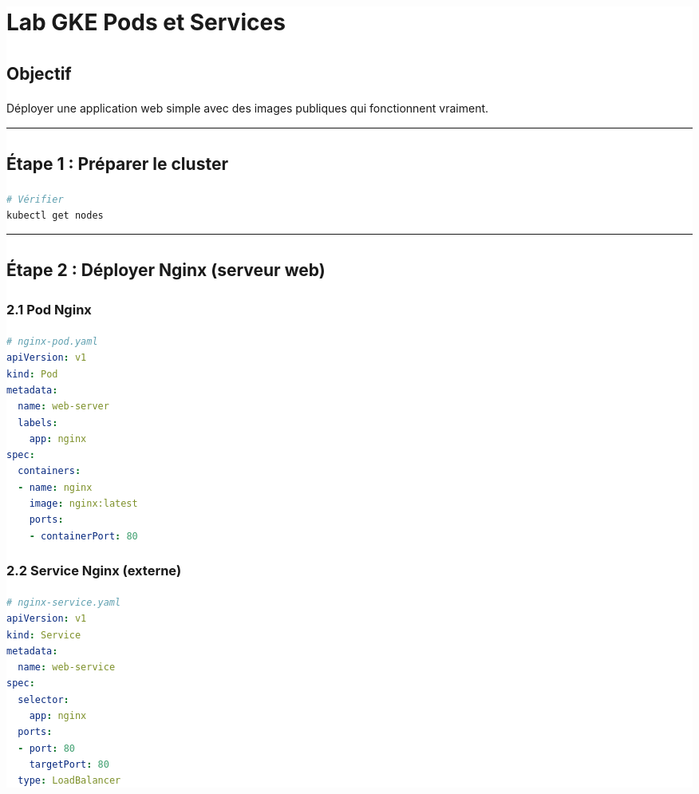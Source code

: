 # Lab GKE Pods et Services

## Objectif
Déployer une application web simple avec des images publiques qui fonctionnent vraiment.

---

## Étape 1 : Préparer le cluster

```bash
# Vérifier
kubectl get nodes
```

---

## Étape 2 : Déployer Nginx (serveur web)

### 2.1 Pod Nginx
```yaml
# nginx-pod.yaml
apiVersion: v1
kind: Pod
metadata:
  name: web-server
  labels:
    app: nginx
spec:
  containers:
  - name: nginx
    image: nginx:latest
    ports:
    - containerPort: 80
```

### 2.2 Service Nginx (externe)
```yaml
# nginx-service.yaml
apiVersion: v1
kind: Service
metadata:
  name: web-service
spec:
  selector:
    app: nginx
  ports:
  - port: 80
    targetPort: 80
  type: LoadBalancer
```

